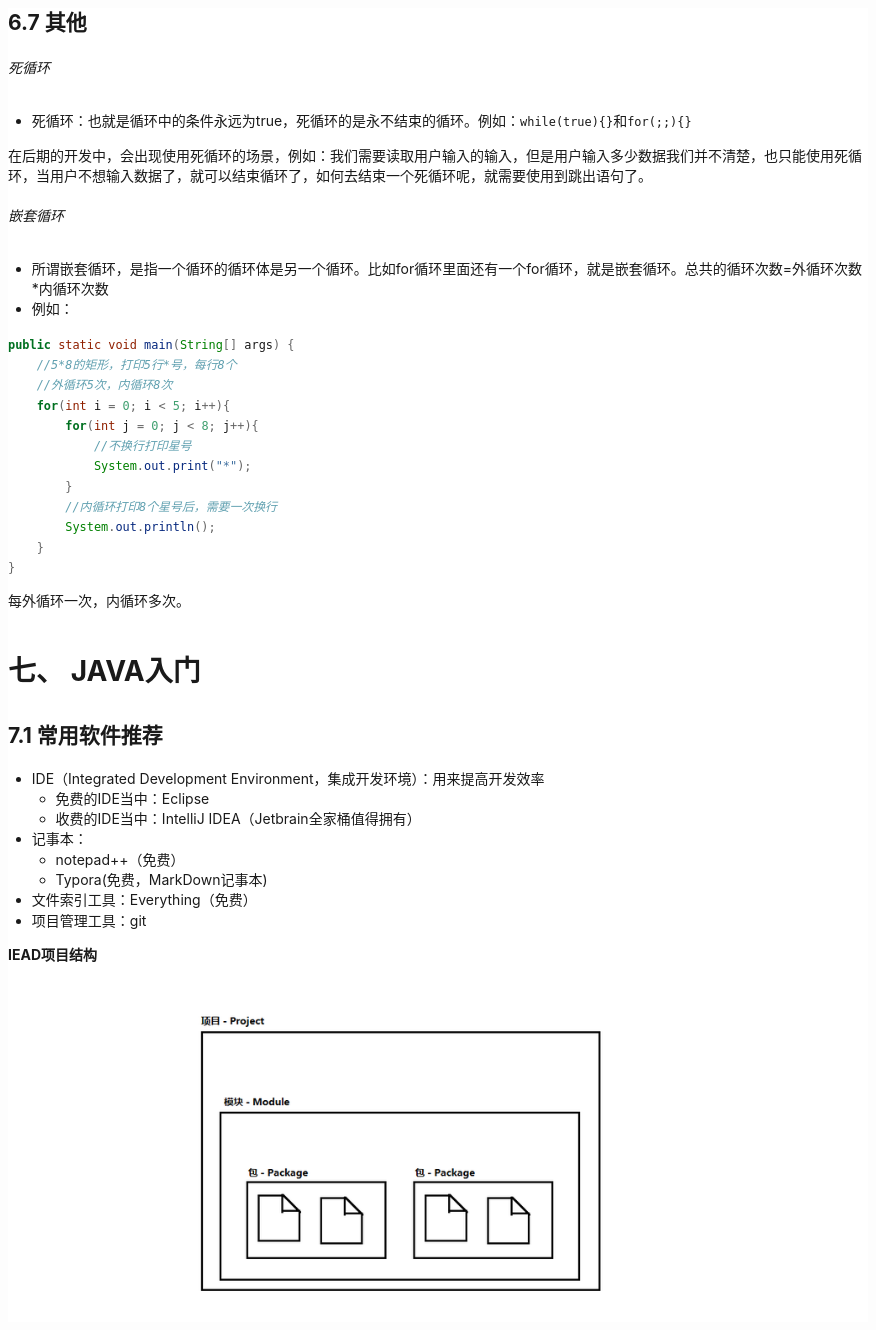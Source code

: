 ## 6.7 其他

###### 死循环

- 死循环：也就是循环中的条件永远为true，死循环的是永不结束的循环。例如：`while(true){}`和`for(;;){}`

在后期的开发中，会出现使用死循环的场景，例如：我们需要读取用户输入的输入，但是用户输入多少数据我们并不清楚，也只能使用死循环，当用户不想输入数据了，就可以结束循环了，如何去结束一个死循环呢，就需要使用到跳出语句了。

###### 嵌套循环

- 所谓嵌套循环，是指一个循环的循环体是另一个循环。比如for循环里面还有一个for循环，就是嵌套循环。总共的循环次数=外循环次数*内循环次数
- 例如：

```java
public static void main(String[] args) {
    //5*8的矩形，打印5行*号，每行8个
    //外循环5次，内循环8次
    for(int i = 0; i < 5; i++){
        for(int j = 0; j < 8; j++){
            //不换行打印星号
            System.out.print("*");
        }
        //内循环打印8个星号后，需要一次换行
        System.out.println();
    }
}
```

每外循环一次，内循环多次。

# 七、 JAVA入门

## 7.1 常用软件推荐

- IDE（Integrated Development Environment，集成开发环境）：用来提高开发效率
  - 免费的IDE当中：Eclipse
  - 收费的IDE当中：IntelliJ IDEA（Jetbrain全家桶值得拥有）
- 记事本：
  - notepad++（免费）
  - Typora(免费，MarkDown记事本)
- 文件索引工具：Everything（免费）
- 项目管理工具：git

**IEAD项目结构**

![](参考/13-IDEA的项目结构.png)
